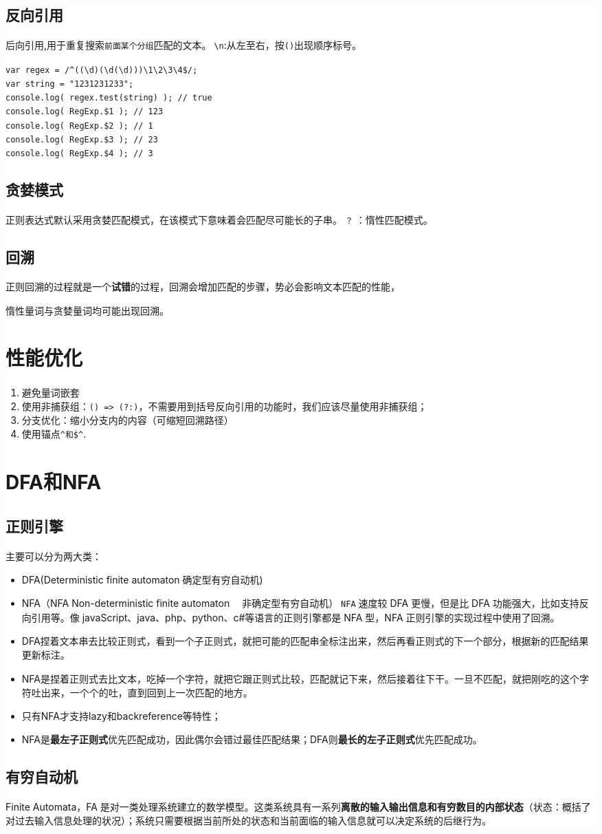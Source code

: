 ## 反向引用
后向引用,用于重复搜索`前面某个分组`匹配的文本。
`\n`:从左至右，按`()`出现顺序标号。
```
var regex = /^((\d)(\d(\d)))\1\2\3\4$/;
var string = "1231231233";
console.log( regex.test(string) ); // true
console.log( RegExp.$1 ); // 123
console.log( RegExp.$2 ); // 1
console.log( RegExp.$3 ); // 23
console.log( RegExp.$4 ); // 3

```

## 贪婪模式
正则表达式默认采用贪婪匹配模式，在该模式下意味着会匹配尽可能长的子串。
`？` ：惰性匹配模式。


## 回溯
正则回溯的过程就是一个**试错**的过程，回溯会增加匹配的步骤，势必会影响文本匹配的性能，

惰性量词与贪婪量词均可能出现回溯。


# 性能优化
1. 避免量词嵌套
2. 使用非捕获组：`() => (?:)`，不需要用到括号反向引用的功能时，我们应该尽量使用非捕获组；
3. 分支优化：缩小分支内的内容（可缩短回溯路径）
4. 使用锚点`^和$^`.


# DFA和NFA
## 正则引擎
主要可以分为两大类：
- DFA(Deterministic finite automaton 确定型有穷自动机)
- NFA（NFA Non-deterministic finite automaton 　非确定型有穷自动机）
`NFA` 速度较 DFA 更慢，但是比 DFA 功能强大，比如支持反向引用等。像 javaScript、java、php、python、c#等语言的正则引擎都是 NFA 型，NFA 正则引擎的实现过程中使用了回溯。


- DFA捏着文本串去比较正则式，看到一个子正则式，就把可能的匹配串全标注出来，然后再看正则式的下一个部分，根据新的匹配结果更新标注。
- NFA是捏着正则式去比文本，吃掉一个字符，就把它跟正则式比较，匹配就记下来，然后接着往下干。一旦不匹配，就把刚吃的这个字符吐出来，一个个的吐，直到回到上一次匹配的地方。
- 只有NFA才支持lazy和backreference等特性；
- NFA是**最左子正则式**优先匹配成功，因此偶尔会错过最佳匹配结果；DFA则**最长的左子正则式**优先匹配成功。


## 有穷自动机
Finite Automata，FA 是对一类处理系统建立的数学模型。这类系统具有一系列**离散的输入输出信息和有穷数目的内部状态**（状态：概括了对过去输入信息处理的状况）；系统只需要根据当前所处的状态和当前面临的输入信息就可以决定系统的后继行为。
